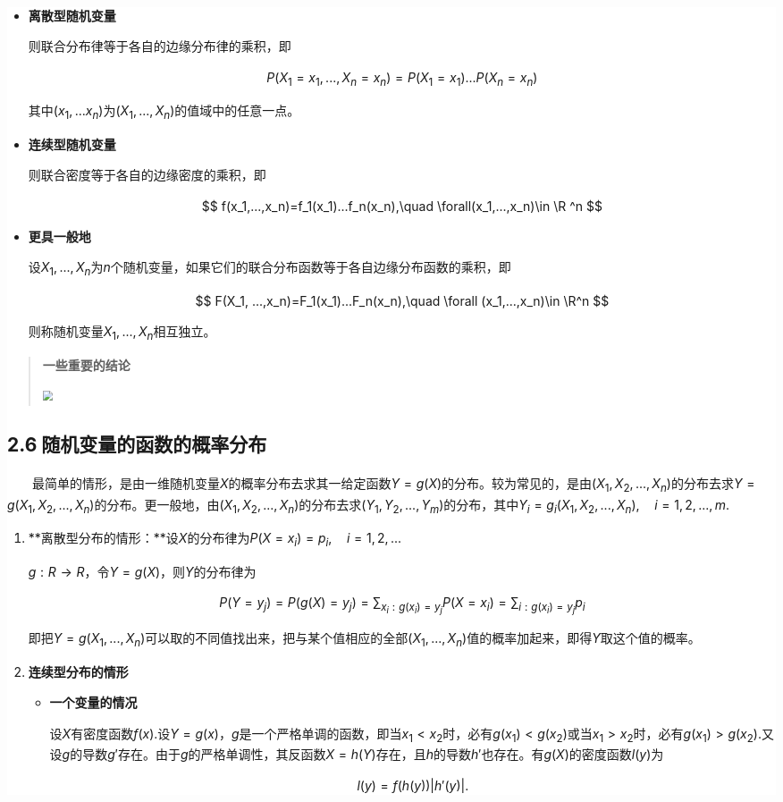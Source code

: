    - **离散型随机变量**

     则联合分布律等于各自的边缘分布律的乘积，即

     $$
     P(X_1=x_1,...,X_n=x_n)=P(X_1=x_1)...P(X_n=x_n)
     $$

     其中$(x_1,...x_n)$为$(X_1,...,X_n)$的值域中的任意一点。

   - **连续型随机变量**

     则联合密度等于各自的边缘密度的乘积，即

     $$
     f(x_1,...,x_n)=f_1(x_1)...f_n(x_n),\quad \forall(x_1,...,x_n)\in \R ^n
     $$

   - **更具一般地**

     设$X_1,...,X_n$为$n$个随机变量，如果它们的联合分布函数等于各自边缘分布函数的乘积，即

     $$
     F(X_1, ...,x_n)=F_1(x_1)...F_n(x_n),\quad \forall (x_1,...,x_n)\in \R^n
     $$

     则称随机变量$X_1, ...,X_n$相互独立。

   > **一些重要的结论**
   >
   > <img src="https://ngte-superbed.oss-cn-beijing.aliyuncs.com/book/Statistics-note/images/ch2\conclusion.png" style="zoom:70%;" />

## 2.6 随机变量的函数的概率分布

&emsp;&emsp;最简单的情形，是由一维随机变量$X$的概率分布去求其一给定函数$Y=g(X)$的分布。较为常见的，是由$(X_1,X_2,...,X_n)$的分布去求$Y=g(X_1,X_2,...,X_n)$的分布。更一般地，由$(X_1,X_2,...,X_n)$的分布去求$(Y_1,Y_2,...,Y_m)$的分布，其中$Y_i=g_i(X_1,X_2,...,X_n),\quad i=1,2,...,m$.

1. **离散型分布的情形：**设$X$的分布律为$P(X=x_i)=p_i,\quad i=1,2,...$

   $g:R\rightarrow R$，令$Y=g(X)$，则$Y$的分布律为

   $$
   P(Y=y_j)=P(g(X)=y_j)=\sum_{x_i:g(x_i)=y_j}P(X=x_i)=\sum_{i:g(x_i)=y_j}p_i
   $$

   即把$Y=g(X_1,...,X_n)$可以取的不同值找出来，把与某个值相应的全部$(X_1,...,X_n)$值的概率加起来，即得$Y$取这个值的概率。

2. **连续型分布的情形**

   - **一个变量的情况**

     设$X$有密度函数$f(x)$.设$Y=g(x)$，$g$是一个严格单调的函数，即当$x_1<x_2$时，必有$g(x_1)<g(x_2)$或当$x_1>x_2$时，必有$g(x_1)>g(x_2)$.又设$g$的导数$g'$存在。由于$g$的严格单调性，其反函数$X=h(Y)$存在，且$h$的导数$h'$也存在。有$g(X)$的密度函数$l(y)$为

     $$
     l(y)=f(h(y))|h'(y)|.
     $$
